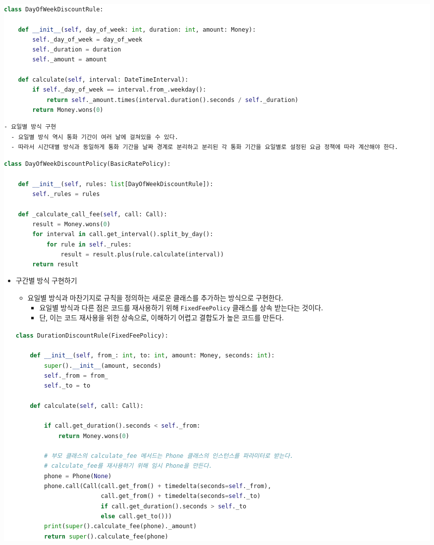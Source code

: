   ```python
  class DayOfWeekDiscountRule:
      
      def __init__(self, day_of_week: int, duration: int, amount: Money):
          self._day_of_week = day_of_week
          self._duration = duration
          self._amount = amount
  
      def calculate(self, interval: DateTimeInterval):
          if self._day_of_week == interval.from_.weekday():
              return self._amount.times(interval.duration().seconds / self._duration)
          return Money.wons(0)
  ```
  
    - 요일별 방식 구현
      - 요일별 방식 역시 통화 기간이 여러 날에 걸쳐있을 수 있다.
      - 따라서 시간대별 방식과 동일하게 통화 기간을 날짜 경계로 분리하고 분리된 각 통화 기간을 요일별로 설정된 요금 정책에 따라 계산해야 한다.
  
  ```python
  class DayOfWeekDiscountPolicy(BasicRatePolicy):
      
      def __init__(self, rules: list[DayOfWeekDiscountRule]):
          self._rules = rules
  
      def _calculate_call_fee(self, call: Call):
          result = Money.wons(0)
          for interval in call.get_interval().split_by_day():
              for rule in self._rules:
                  result = result.plus(rule.calculate(interval))
          return result
  ```



- 구간별 방식 구현하기

  - 요일별 방식과 마찬기지로 규칙을 정의하는 새로운 클래스를 추가하는 방식으로 구현한다.
    - 요일별 방식과 다른 점은 코드를 재사용하기 위해 `FixedFeePolicy` 클래스를 상속 받는다는 것이다.
    - 단, 이는 코드 재사용을 위한 상속으로, 이해하기 어렵고 결합도가 높은 코드를 만든다.

  ```python
  class DurationDiscountRule(FixedFeePolicy):
  
      def __init__(self, from_: int, to: int, amount: Money, seconds: int):
          super().__init__(amount, seconds)
          self._from = from_
          self._to = to
  
      def calculate(self, call: Call):
          
          if call.get_duration().seconds < self._from:
              return Money.wons(0)
  
          # 부모 클래스의 calculate_fee 메서드는 Phone 클래스의 인스턴스를 파라미터로 받는다.
          # calculate_fee를 재사용하기 위해 임시 Phone을 만든다.
          phone = Phone(None)
          phone.call(Call(call.get_from() + timedelta(seconds=self._from),
                          call.get_from() + timedelta(seconds=self._to) 
                          if call.get_duration().seconds > self._to
                          else call.get_to()))
          print(super().calculate_fee(phone)._amount)
          return super().calculate_fee(phone)
  ```

